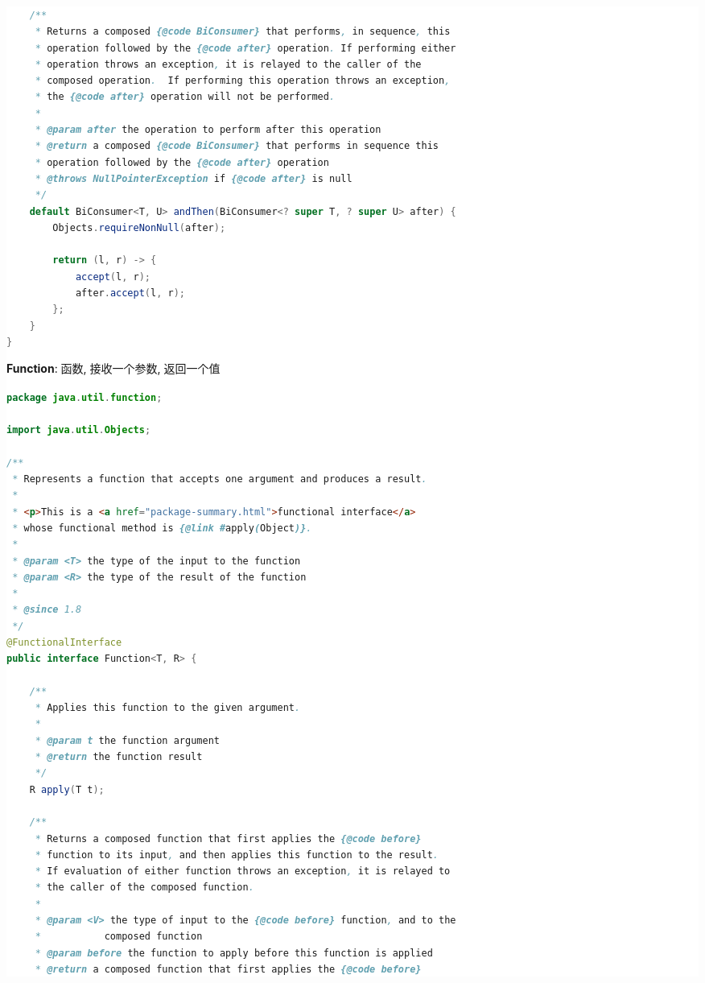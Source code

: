 ```java
    /**
     * Returns a composed {@code BiConsumer} that performs, in sequence, this
     * operation followed by the {@code after} operation. If performing either
     * operation throws an exception, it is relayed to the caller of the
     * composed operation.  If performing this operation throws an exception,
     * the {@code after} operation will not be performed.
     *
     * @param after the operation to perform after this operation
     * @return a composed {@code BiConsumer} that performs in sequence this
     * operation followed by the {@code after} operation
     * @throws NullPointerException if {@code after} is null
     */
    default BiConsumer<T, U> andThen(BiConsumer<? super T, ? super U> after) {
        Objects.requireNonNull(after);

        return (l, r) -> {
            accept(l, r);
            after.accept(l, r);
        };
    }
}

```



**Function**: 函数, 接收一个参数, 返回一个值

```java
package java.util.function;

import java.util.Objects;

/**
 * Represents a function that accepts one argument and produces a result.
 *
 * <p>This is a <a href="package-summary.html">functional interface</a>
 * whose functional method is {@link #apply(Object)}.
 *
 * @param <T> the type of the input to the function
 * @param <R> the type of the result of the function
 *
 * @since 1.8
 */
@FunctionalInterface
public interface Function<T, R> {

    /**
     * Applies this function to the given argument.
     *
     * @param t the function argument
     * @return the function result
     */
    R apply(T t);

    /**
     * Returns a composed function that first applies the {@code before}
     * function to its input, and then applies this function to the result.
     * If evaluation of either function throws an exception, it is relayed to
     * the caller of the composed function.
     *
     * @param <V> the type of input to the {@code before} function, and to the
     *           composed function
     * @param before the function to apply before this function is applied
     * @return a composed function that first applies the {@code before}
```